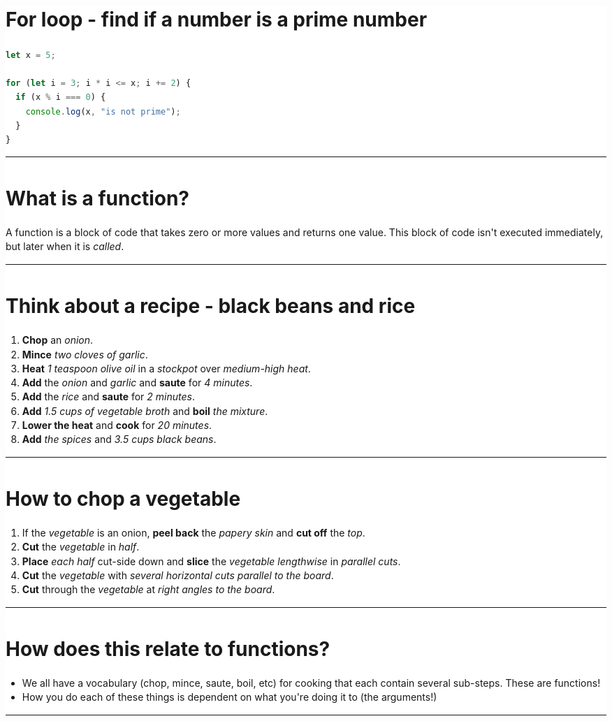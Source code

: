 
# For loop - find if a number is a prime number

```js
let x = 5;

for (let i = 3; i * i <= x; i += 2) {
  if (x % i === 0) {
    console.log(x, "is not prime");
  }
}
```

---

# What is a function?

A function is a block of code that takes zero or more values and returns one value. This block of code isn't executed immediately, but later when it is _called_.

---

# Think about a recipe - black beans and rice

1. **Chop** an _onion_.
2. **Mince** _two cloves of garlic_.
3. **Heat** _1 teaspoon olive oil_ in a _stockpot_ over _medium-high heat_.
4. **Add** the _onion_ and _garlic_ and **saute** for _4 minutes_.
5. **Add** the _rice_ and **saute** for _2 minutes_.
6. **Add** _1.5 cups of vegetable broth_ and **boil** _the mixture_.
7. **Lower the heat** and **cook** for _20 minutes_.
8. **Add** _the spices_ and _3.5 cups black beans_.

---

# How to chop a vegetable

1. If the _vegetable_ is an onion, **peel back** the _papery skin_ and **cut off** the _top_.
2. **Cut** the _vegetable_ in _half_.
3. **Place** _each half_ cut-side down and **slice** the _vegetable_ _lengthwise_ in _parallel cuts_.
4. **Cut** the _vegetable_ with _several horizontal cuts parallel to the board_.
5. **Cut** through the _vegetable_ at _right angles to the board_.

---

# How does this relate to functions?

- We all have a vocabulary (chop, mince, saute, boil, etc) for cooking that each contain several sub-steps. These are functions!
- How you do each of these things is dependent on what you're doing it to (the arguments!)

---